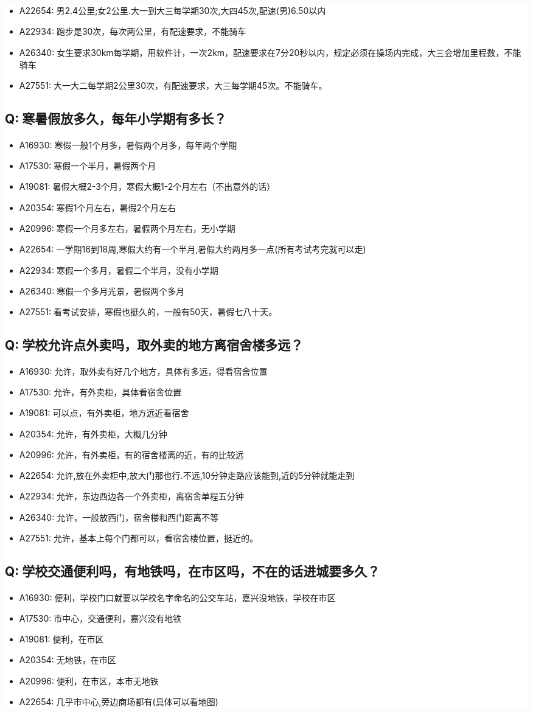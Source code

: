 - A22654: 男2.4公里;女2公里.大一到大三每学期30次,大四45次,配速(男)6.50以内

- A22934: 跑步是30次，每次两公里，有配速要求，不能骑车

- A26340: 女生要求30km每学期，用软件计，一次2km，配速要求在7分20秒以内，规定必须在操场内完成，大三会增加里程数，不能骑车

- A27551: 大一大二每学期2公里30次，有配速要求，大三每学期45次。不能骑车。

## Q: 寒暑假放多久，每年小学期有多长？

- A16930: 寒假一般1个月多，暑假两个月多，每年两个学期

- A17530: 寒假一个半月，暑假两个月

- A19081: 暑假大概2-3个月，寒假大概1-2个月左右（不出意外的话）

- A20354: 寒假1个月左右，暑假2个月左右

- A20996: 寒假一个月多左右，暑假两个月左右，无小学期

- A22654: 一学期16到18周,寒假大约有一个半月,暑假大约两月多一点(所有考试考完就可以走)

- A22934: 寒假一个多月，暑假二个半月，没有小学期

- A26340: 寒假一个多月光景，暑假两个多月

- A27551: 看考试安排，寒假也挺久的，一般有50天，暑假七八十天。

## Q: 学校允许点外卖吗，取外卖的地方离宿舍楼多远？

- A16930: 允许，取外卖有好几个地方，具体有多远，得看宿舍位置

- A17530: 允许，有外卖柜，具体看宿舍位置

- A19081: 可以点，有外卖柜，地方远近看宿舍

- A20354: 允许，有外卖柜，大概几分钟

- A20996: 允许，有外卖柜，有的宿舍楼离的近，有的比较远

- A22654: 允许,放在外卖柜中,放大门那也行.不远,10分钟走路应该能到,近的5分钟就能走到

- A22934: 允许，东边西边各一个外卖柜，离宿舍单程五分钟

- A26340: 允许，一般放西门，宿舍楼和西门距离不等

- A27551: 允许，基本上每个门都可以，看宿舍楼位置，挺近的。

## Q: 学校交通便利吗，有地铁吗，在市区吗，不在的话进城要多久？

- A16930: 便利，学校门口就要以学校名字命名的公交车站，嘉兴没地铁，学校在市区

- A17530: 市中心，交通便利，嘉兴没有地铁

- A19081: 便利，在市区

- A20354: 无地铁，在市区

- A20996: 便利，在市区，本市无地铁

- A22654: 几乎市中心,旁边商场都有(具体可以看地图)
